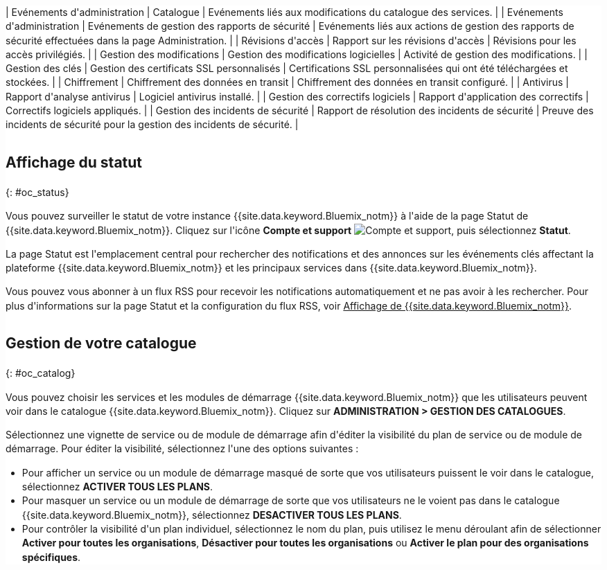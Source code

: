 | Evénements d'administration | Catalogue | Evénements liés aux modifications du catalogue des services. |
| Evénements d'administration | Evénements de gestion des rapports de sécurité | Evénements liés aux actions de gestion des rapports de sécurité effectuées
dans la page Administration. |
| Révisions d'accès | Rapport sur les révisions d'accès | Révisions pour les accès privilégiés. |
| Gestion des modifications | Gestion des modifications logicielles | Activité de gestion des modifications. |
| Gestion des clés | Gestion des certificats SSL personnalisés | Certifications SSL personnalisées qui ont été téléchargées et stockées. |
| Chiffrement | Chiffrement des données en transit | Chiffrement des données en transit configuré. |
| Antivirus | Rapport d'analyse antivirus | Logiciel antivirus installé. |
| Gestion des correctifs logiciels | Rapport d'application des correctifs | Correctifs logiciels appliqués. |
| Gestion des incidents de sécurité | Rapport de résolution des incidents de sécurité | Preuve des incidents de sécurité pour la gestion des
incidents de sécurité. |

## Affichage du statut
{: #oc_status}

Vous pouvez surveiller le statut de votre instance {{site.data.keyword.Bluemix_notm}} à l'aide de la page Statut de {{site.data.keyword.Bluemix_notm}}. Cliquez sur l'icône **Compte et support** ![Compte et support](../support/images/account_support.svg), puis
sélectionnez **Statut**.

La page Statut est l'emplacement central pour rechercher des notifications et des annonces sur les événements clés affectant la plateforme {{site.data.keyword.Bluemix_notm}} et les principaux services dans {{site.data.keyword.Bluemix_notm}}.

Vous pouvez vous abonner à un flux RSS pour recevoir les notifications automatiquement et ne pas avoir à les rechercher. Pour plus d'informations sur la page Statut et la configuration du flux RSS, voir [Affichage de {{site.data.keyword.Bluemix_notm}}](../support/index.html#viewing-bluemix-status).

## Gestion de votre catalogue
{: #oc_catalog}

Vous pouvez choisir les services et les modules de démarrage {{site.data.keyword.Bluemix_notm}} que les utilisateurs peuvent voir dans
le catalogue {{site.data.keyword.Bluemix_notm}}. Cliquez sur **ADMINISTRATION &gt; GESTION DES CATALOGUES**.

Sélectionnez une vignette de service ou de module de démarrage afin d'éditer la visibilité du plan de service ou de module de démarrage. Pour éditer
la visibilité, sélectionnez l'une des options suivantes :

- Pour afficher un service ou un module de démarrage masqué de sorte que vos utilisateurs puissent le voir dans le catalogue, sélectionnez
**ACTIVER TOUS LES PLANS**.
- Pour masquer un service ou un module de démarrage de sorte que vos utilisateurs ne le voient pas dans le catalogue
{{site.data.keyword.Bluemix_notm}}, sélectionnez **DESACTIVER TOUS LES PLANS**.
- Pour contrôler la visibilité d'un plan individuel, sélectionnez le nom du plan, puis utilisez le menu déroulant afin de sélectionner
**Activer pour toutes les organisations**, **Désactiver pour toutes les organisations** ou **Activer le plan pour des organisations spécifiques**.
